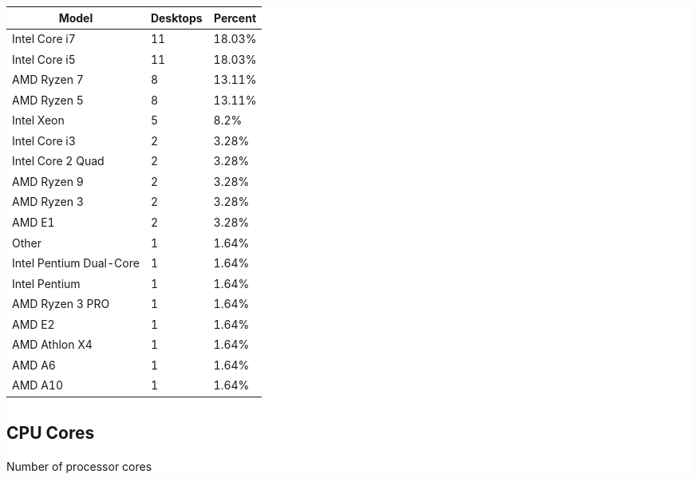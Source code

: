 
| Model                   | Desktops | Percent |
|-------------------------|----------|---------|
| Intel Core i7           | 11       | 18.03%  |
| Intel Core i5           | 11       | 18.03%  |
| AMD Ryzen 7             | 8        | 13.11%  |
| AMD Ryzen 5             | 8        | 13.11%  |
| Intel Xeon              | 5        | 8.2%    |
| Intel Core i3           | 2        | 3.28%   |
| Intel Core 2 Quad       | 2        | 3.28%   |
| AMD Ryzen 9             | 2        | 3.28%   |
| AMD Ryzen 3             | 2        | 3.28%   |
| AMD E1                  | 2        | 3.28%   |
| Other                   | 1        | 1.64%   |
| Intel Pentium Dual-Core | 1        | 1.64%   |
| Intel Pentium           | 1        | 1.64%   |
| AMD Ryzen 3 PRO         | 1        | 1.64%   |
| AMD E2                  | 1        | 1.64%   |
| AMD Athlon X4           | 1        | 1.64%   |
| AMD A6                  | 1        | 1.64%   |
| AMD A10                 | 1        | 1.64%   |

CPU Cores
---------

Number of processor cores
